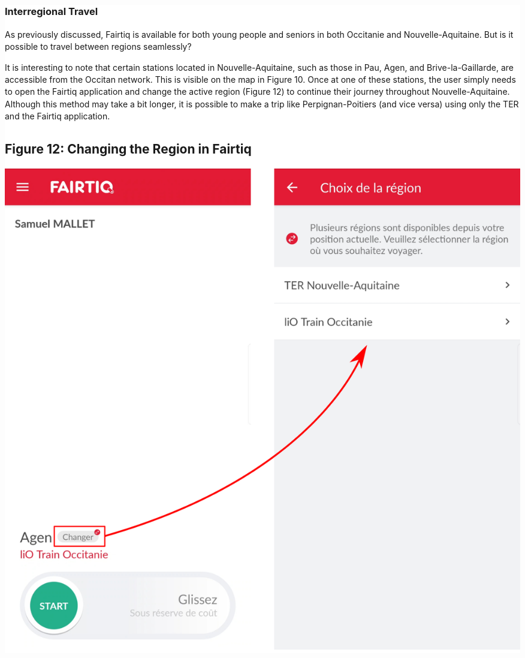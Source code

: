 ### Interregional Travel
As previously discussed, Fairtiq is available for both young people and seniors in both Occitanie and Nouvelle-Aquitaine. But is it possible to travel between regions seamlessly?

It is interesting to note that certain stations located in Nouvelle-Aquitaine, such as those in Pau, Agen, and Brive-la-Gaillarde, are accessible from the Occitan network. This is visible on the map in Figure 10. Once at one of these stations, the user simply needs to open the Fairtiq application and change the active region (Figure 12) to continue their journey throughout Nouvelle-Aquitaine. Although this method may take a bit longer, it is possible to make a trip like Perpignan-Poitiers (and vice versa) using only the TER and the Fairtiq application.

## Figure 12: Changing the Region in Fairtiq
![Changing the Region in Fairtiq](https://raw.githubusercontent.com/SuperMuel/fairetique-report/main/illustrations/images/changement_regions/changement_illustration.png)
